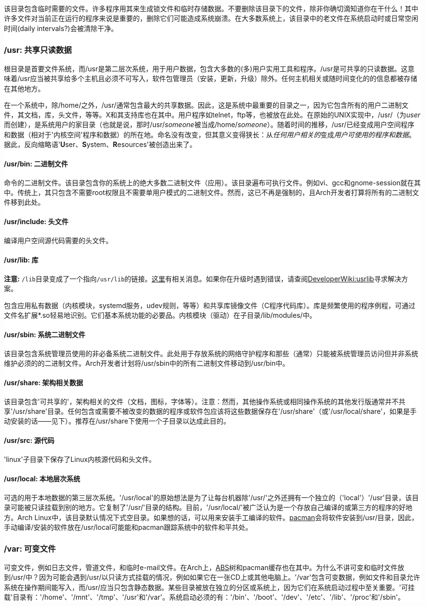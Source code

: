 该目录包含临时需要的文件。许多程序用其来生成锁文件和临时存储数据。不要删除该目录下的文件，除非你确切滴知道你在干什么！其中许多文件对当前正在运行的程序来说是重要的，删除它们可能造成系统崩溃。在大多数系统上，该目录中的老文件在系统启动时或日常空闲时间(daily intervals?)会被清除干净。

### /usr: 共享只读数据

根目录是首要文件系统，而/usr是第二层次系统，用于用户数据，包含大多数的(多)用户实用工具和程序。/usr是可共享的只读数据。这意味着/usr应当被共享给多个主机且必须不可写入，软件包管理员（安装，更新，升级）除外。任何主机相关或随时间变化的的信息都被存储在其他地方。

在一个系统中，除/home/之外，/usr/通常包含最大的共享数据。因此，这是系统中最重要的目录之一，因为它包含所有的用户二进制文件，其文档，库，头文件，等等。X和其支持库也在其中。用户程序如telnet，ftp等，也被放在此处。在原始的UNIX实现中，/usr/（为*user*而创建），是系统用户的家目录（也就是说，那时/usr/*someone*被当成/home/*someone*）。随着时间的推移，/usr/已经变成用户空间程序和数据（相对于'内核空间'程序和数据）的所在地。命名没有改变，但其意义变得狭长：从*任何用户相关的*变成*用户可使用的程序和数据*。据此，反向缩略语'**U**ser、**S**ystem、**R**esources'被创造出来了。

#### /usr/bin: 二进制文件

命令的二进制文件。该目录包含你的系统上的绝大多数二进制文件（应用）。该目录遍布可执行文件。例如vi、gcc和gnome-session就在其中。传统上，其只包含不需要root权限且不需要单用户模式的二进制文件。然而，这已不再是强制的，且Arch开发者打算将所有的二进制文件移到此处。

#### /usr/include: 头文件

编译用户空间源代码需要的头文件。

#### /usr/lib: 库

**注意:** `/lib`目录变成了一个指向`/usr/lib`的链接。[这里](https://www.archlinux.org/news/the-lib-directory-becomes-a-symlink/)有相关消息。如果你在升级时遇到错误，请查阅[DeveloperWiki:usrlib](/index.php/DeveloperWiki:usrlib "DeveloperWiki:usrlib")寻求解决方案。

包含应用私有数据（内核模块，systemd服务，udev规则，等等）和共享库镜像文件（C程序代码库）。库是频繁使用的程序例程，可通过文件名扩展*.so轻易地识别。它们基本系统功能的必要品。内核模块（驱动）在子目录/lib/modules/<kernel-version>中。

#### /usr/sbin: 系统二进制文件

该目录包含系统管理员使用的非必备系统二进制文件。此处用于存放系统的网络守护程序和那些（通常）只能被系统管理员访问但并非系统维护必须的的二进制文件。Arch开发者计划将/usr/sbin中的所有二进制文件移动到/usr/bin中。

#### /usr/share: 架构相关数据

该目录包含'可共享的'，架构相关的文件（文档，图标，字体等）。注意：然而，其他操作系统或相同操作系统的其他发行版通常并不共享'/usr/share'目录。任何包含或需要不被改变的数据的程序或软件包应该将这些数据保存在'/usr/share'（或'/usr/local/share'，如果是手动安装的话——见下）。推荐在/usr/share下使用一个子目录以达成此目的。

#### /usr/src: 源代码

'linux'子目录下保存了Linux内核源代码和头文件。

#### /usr/local: 本地层次系统

可选的用于本地数据的第三层次系统。'/usr/local'的原始想法是为了让每台机器除'/usr/'之外还拥有一个独立的（'local'）'/usr'目录，该目录可能被只读挂载到别的地方。它复制了'/usr/'目录的结构。目前，'/usr/local/'被广泛认为是一个存放自己编译的或第三方的程序的好地方。Arch Linux中，该目录默认情况下式空目录。如果想的话，可以用来安装手工编译的软件。[pacman](/index.php/Pacman "Pacman")会将软件安装到/usr/目录，因此，手动编译/安装的软件放在/usr/local可能能和pacman跟踪系统中的软件和平共处。

### /var: 可变文件

可变文件，例如日志文件，管道文件，和临时e-mail文件。在Arch上，[ABS](/index.php/ABS "ABS")树和pacman缓存也在其中。为什么不讲可变和临时文件放到/usr/中？因为可能会遇到/usr/以只读方式挂载的情况，例如如果它在一张CD上或其他电脑上。'/var'包含可变数据，例如文件和目录允许系统在操作期间能写入，而/usr/应当只包含静态数据。某些目录被放在独立的分区或系统上，因为它们在系统启动过程中至关重要。'可挂载'目录有：'/home'、'/mnt'、'/tmp'、'/usr'和'/var'。系统启动必须的有：'/bin'、'/boot'、'/dev'、'/etc'、'/lib'、'/proc'和'/sbin'。
